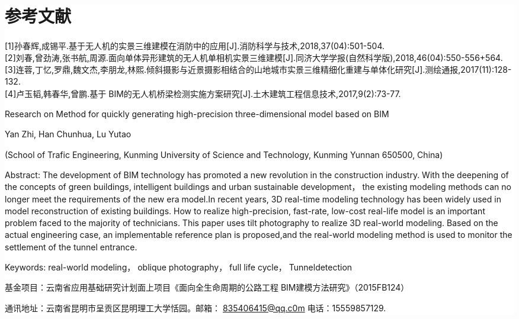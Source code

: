 # 参考文献

[1]孙春辉,成锡平.基于无人机的实景三维建模在消防中的应用[J].消防科学与技术,2018,37(04):501-504.  
[2]刘春,曾劲涛,张书航,周源.面向单体异形建筑的无人机单相机实景三维建模[J].同济大学学报(自然科学版),2018,46(04):550-556+564.  
[3]连蓉,丁忆,罗鼎,魏文杰,李朋龙,林熙.倾斜摄影与近景摄影相结合的山地城市实景三维精细化重建与单体化研究[J].测绘通报,2017(11):128-132.  
[4]卢玉韬,韩春华,曾鹏.基于 BIM的无人机桥梁检测实施方案研究[J].土木建筑工程信息技术,2017,9(2):73-77.

Research on Method for quickly generating high-precision three-dimensional model based on BIM

Yan Zhi, Han Chunhua, Lu Yutao

(School of Trafic Engineering, Kunming University of Science and Technology, Kunming Yunnan 650500, China)

Abstract: The development of BIM technology has promoted a new revolution in the construction industry. With the deepening of the concepts of green buildings, intelligent buildings and urban sustainable development， the existing modeling methods can no longer meet the requirements of the new era model.In recent years, 3D real-time modeling technology has been widely used in model reconstruction of existing buildings. How to realize high-precision, fast-rate, low-cost real-life model is an important problem faced to the majority of technicians. This paper uses tilt photography to realize 3D real-world modeling. Based on the actual engineering case, an implementable reference plan is proposed,and the real-world modeling method is used to monitor the settlement of the tunnel entrance.

Keywords: real-world modeling， oblique photography， full life cycle， Tunneldetection

基金项目：云南省应用基础研究计划面上项目《面向全生命周期的公路工程 BIM建模方法研究》（2015FB124）

通讯地址：云南省昆明市呈贡区昆明理工大学恬园。邮箱： 835406415@qq.c0m 电话：15559857129.